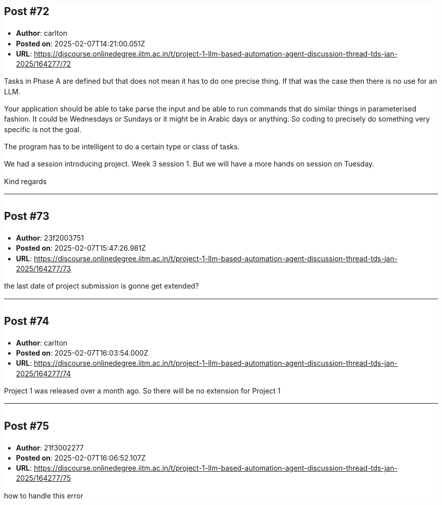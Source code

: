 
## Post #72

- **Author**: carlton
- **Posted on**: 2025-02-07T14:21:00.051Z
- **URL**: https://discourse.onlinedegree.iitm.ac.in/t/project-1-llm-based-automation-agent-discussion-thread-tds-jan-2025/164277/72

Tasks in Phase A are defined but that does not mean it has to do one precise thing. If that was the case then there is no use for an LLM.

Your application should be able to take parse the input and be able to run commands that do similar things in parameterised fashion. It could be Wednesdays or Sundays or it might be in Arabic days or anything. So coding to precisely do something very specific is not the goal.

The program has to be intelligent to do a certain type or class of tasks.

We had a session introducing project. Week 3 session 1. But we will have a more hands on session on Tuesday.

Kind regards

---

## Post #73

- **Author**: 23f2003751
- **Posted on**: 2025-02-07T15:47:26.981Z
- **URL**: https://discourse.onlinedegree.iitm.ac.in/t/project-1-llm-based-automation-agent-discussion-thread-tds-jan-2025/164277/73

the last date of project submission is gonne get extended?

---

## Post #74

- **Author**: carlton
- **Posted on**: 2025-02-07T16:03:54.000Z
- **URL**: https://discourse.onlinedegree.iitm.ac.in/t/project-1-llm-based-automation-agent-discussion-thread-tds-jan-2025/164277/74

Project 1 was released over a month ago. So there will be no extension for Project 1

---

## Post #75

- **Author**: 21f3002277
- **Posted on**: 2025-02-07T16:06:52.107Z
- **URL**: https://discourse.onlinedegree.iitm.ac.in/t/project-1-llm-based-automation-agent-discussion-thread-tds-jan-2025/164277/75

how to handle this error  
